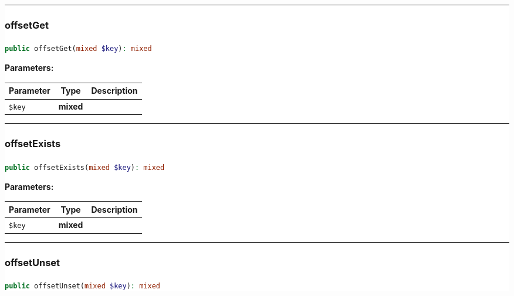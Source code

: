 


***

### offsetGet



```php
public offsetGet(mixed $key): mixed
```








**Parameters:**

| Parameter | Type | Description |
|-----------|------|-------------|
| `$key` | **mixed** |  |




***

### offsetExists



```php
public offsetExists(mixed $key): mixed
```








**Parameters:**

| Parameter | Type | Description |
|-----------|------|-------------|
| `$key` | **mixed** |  |




***

### offsetUnset



```php
public offsetUnset(mixed $key): mixed
```




